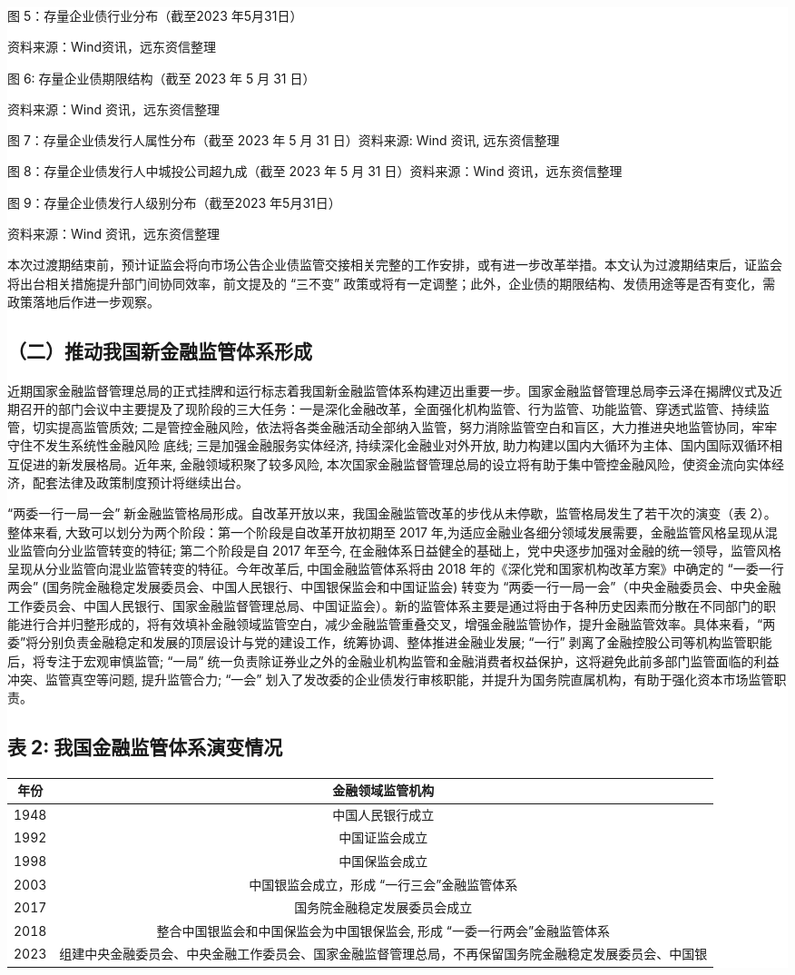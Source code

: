 图 5：存量企业债行业分布（截至2023 年5月31日）

资料来源：Wind资讯，远东资信整理



图 6: 存量企业债期限结构（截至 2023 年 5 月 31 日）

资料来源：Wind 资讯，远东资信整理



图 7：存量企业债发行人属性分布（截至 2023 年 5 月 31 日）资料来源: Wind 资讯, 远东资信整理



图 8：存量企业债发行人中城投公司超九成（截至 2023 年 5 月 31 日）资料来源：Wind 资讯，远东资信整理



图 9：存量企业债发行人级别分布（截至2023 年5月31日）

资料来源：Wind 资讯，远东资信整理

本次过渡期结束前，预计证监会将向市场公告企业债监管交接相关完整的工作安排，或有进一步改革举措。本文认为过渡期结束后，证监会将出台相关措施提升部门间协同效率，前文提及的 “三不变” 政策或将有一定调整；此外，企业债的期限结构、发债用途等是否有变化，需政策落地后作进一步观察。

## （二）推动我国新金融监管体系形成

近期国家金融监督管理总局的正式挂牌和运行标志着我国新金融监管体系构建迈出重要一步。国家金融监督管理总局李云泽在揭牌仪式及近期召开的部门会议中主要提及了现阶段的三大任务：一是深化金融改革，全面强化机构监管、行为监管、功能监管、穿透式监管、持续监管，切实提高监管质效; 二是管控金融风险，依法将各类金融活动全部纳入监管，努力消除监管空白和盲区，大力推进央地监管协同，牢牢守住不发生系统性金融风险
底线; 三是加强金融服务实体经济, 持续深化金融业对外开放, 助力构建以国内大循环为主体、国内国际双循环相互促进的新发展格局。近年来, 金融领域积聚了较多风险, 本次国家金融监督管理总局的设立将有助于集中管控金融风险，使资金流向实体经济，配套法律及政策制度预计将继续出台。

“两委一行一局一会” 新金融监管格局形成。自改革开放以来，我国金融监管改革的步伐从未停歇，监管格局发生了若干次的演变（表 2）。整体来看, 大致可以划分为两个阶段：第一个阶段是自改革开放初期至 2017 年,为适应金融业各细分领域发展需要，金融监管风格呈现从混业监管向分业监管转变的特征; 第二个阶段是自 2017 年至今, 在金融体系日益健全的基础上，党中央逐步加强对金融的统一领导，监管风格呈现从分业监管向混业监管转变的特征。今年改革后, 中国金融监管体系将由 2018 年的《深化党和国家机构改革方案》中确定的 “一委一行两会” (国务院金融稳定发展委员会、中国人民银行、中国银保监会和中国证监会) 转变为 “两委一行一局一会”（中央金融委员会、中央金融工作委员会、中国人民银行、国家金融监督管理总局、中国证监会）。新的监管体系主要是通过将由于各种历史因素而分散在不同部门的职能进行合并归整形成的，将有效填补金融领域监管空白，减少金融监管重叠交叉，增强金融监管协作，提升金融监管效率。具体来看，“两委”将分别负责金融稳定和发展的顶层设计与党的建设工作，统筹协调、整体推进金融业发展; “一行” 剥离了金融控股公司等机构监管职能后，将专注于宏观审慎监管; “一局” 统一负责除证券业之外的金融业机构监管和金融消费者权益保护，这将避免此前多部门监管面临的利益冲突、监管真空等问题, 提升监管合力; “一会” 划入了发改委的企业债发行审核职能，并提升为国务院直属机构，有助于强化资本市场监管职责。

## 表 2: 我国金融监管体系演变情况

| 年份 | 金融领域监管机构 |
| :---: | :---: |
| 1948 | 中国人民银行成立 |
| 1992 | 中国证监会成立 |
| 1998 | 中国保监会成立 |
| 2003 | 中国银监会成立，形成 “一行三会”金融监管体系 |
| 2017 | 国务院金融稳定发展委员会成立 |
| 2018 | 整合中国银监会和中国保监会为中国银保监会, 形成 “一委一行两会”金融监管体系 |
| 2023 | 组建中央金融委员会、中央金融工作委员会、国家金融监督管理总局，不再保留国务院金融稳定发展委员会、中国银 |

